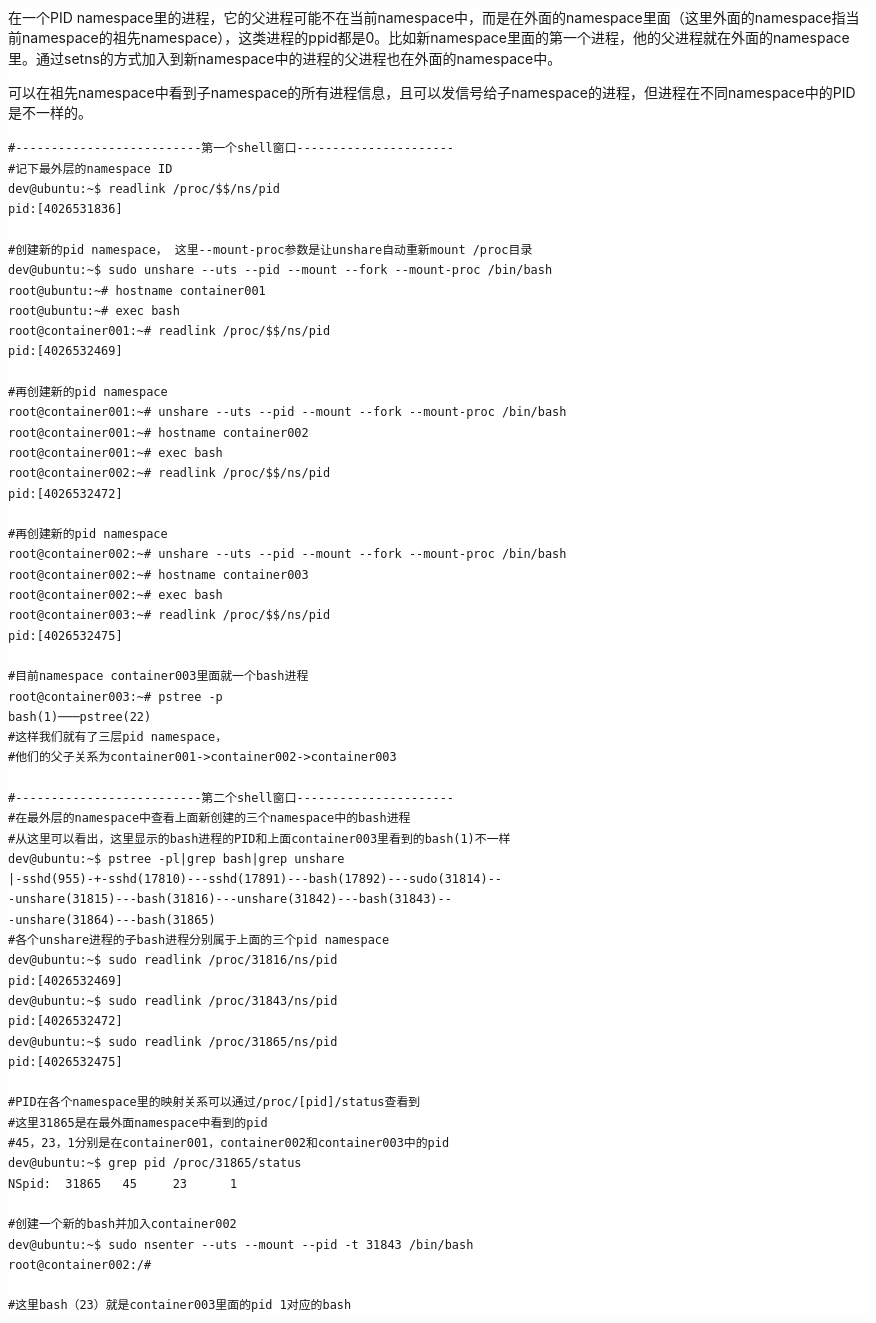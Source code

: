 在一个PID namespace里的进程，它的父进程可能不在当前namespace中，而是在外面的namespace里面（这里外面的namespace指当前namespace的祖先namespace），这类进程的ppid都是0。比如新namespace里面的第一个进程，他的父进程就在外面的namespace里。通过setns的方式加入到新namespace中的进程的父进程也在外面的namespace中。

可以在祖先namespace中看到子namespace的所有进程信息，且可以发信号给子namespace的进程，但进程在不同namespace中的PID是不一样的。

```shell
#--------------------------第一个shell窗口----------------------
#记下最外层的namespace ID
dev@ubuntu:~$ readlink /proc/$$/ns/pid
pid:[4026531836]

#创建新的pid namespace， 这里--mount-proc参数是让unshare自动重新mount /proc目录
dev@ubuntu:~$ sudo unshare --uts --pid --mount --fork --mount-proc /bin/bash
root@ubuntu:~# hostname container001
root@ubuntu:~# exec bash
root@container001:~# readlink /proc/$$/ns/pid
pid:[4026532469]

#再创建新的pid namespace
root@container001:~# unshare --uts --pid --mount --fork --mount-proc /bin/bash
root@container001:~# hostname container002
root@container001:~# exec bash
root@container002:~# readlink /proc/$$/ns/pid
pid:[4026532472]

#再创建新的pid namespace
root@container002:~# unshare --uts --pid --mount --fork --mount-proc /bin/bash
root@container002:~# hostname container003
root@container002:~# exec bash
root@container003:~# readlink /proc/$$/ns/pid
pid:[4026532475]

#目前namespace container003里面就一个bash进程
root@container003:~# pstree -p
bash(1)───pstree(22)
#这样我们就有了三层pid namespace，
#他们的父子关系为container001->container002->container003

#--------------------------第二个shell窗口----------------------
#在最外层的namespace中查看上面新创建的三个namespace中的bash进程
#从这里可以看出，这里显示的bash进程的PID和上面container003里看到的bash(1)不一样
dev@ubuntu:~$ pstree -pl|grep bash|grep unshare
|-sshd(955)-+-sshd(17810)---sshd(17891)---bash(17892)---sudo(31814)--
-unshare(31815)---bash(31816)---unshare(31842)---bash(31843)--
-unshare(31864)---bash(31865)
#各个unshare进程的子bash进程分别属于上面的三个pid namespace
dev@ubuntu:~$ sudo readlink /proc/31816/ns/pid
pid:[4026532469]
dev@ubuntu:~$ sudo readlink /proc/31843/ns/pid
pid:[4026532472]
dev@ubuntu:~$ sudo readlink /proc/31865/ns/pid
pid:[4026532475]

#PID在各个namespace里的映射关系可以通过/proc/[pid]/status查看到
#这里31865是在最外面namespace中看到的pid
#45，23，1分别是在container001，container002和container003中的pid
dev@ubuntu:~$ grep pid /proc/31865/status
NSpid:  31865   45     23      1

#创建一个新的bash并加入container002
dev@ubuntu:~$ sudo nsenter --uts --mount --pid -t 31843 /bin/bash
root@container002:/#

#这里bash（23）就是container003里面的pid 1对应的bash
```